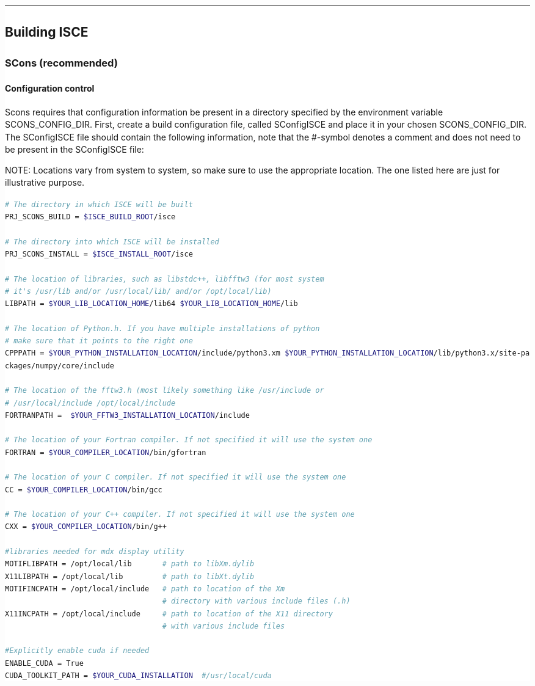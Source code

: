 
-------

## Building ISCE

### SCons (recommended)

#### Configuration control

Scons requires that configuration information be present in a directory
specified by the environment variable SCONS\_CONFIG\_DIR.  First, create a
build configuration file, called SConfigISCE and place it in your chosen
SCONS\_CONFIG\_DIR.  The SConfigISCE file should contain the following
information, note that the #-symbol denotes a comment and does not need
to be present in the SConfigISCE file:

NOTE: Locations vary from system to system, so make sure to use the appropriate location.
      The one listed here are just for illustrative purpose.

```bash
# The directory in which ISCE will be built
PRJ_SCONS_BUILD = $ISCE_BUILD_ROOT/isce

# The directory into which ISCE will be installed
PRJ_SCONS_INSTALL = $ISCE_INSTALL_ROOT/isce

# The location of libraries, such as libstdc++, libfftw3 (for most system
# it's /usr/lib and/or /usr/local/lib/ and/or /opt/local/lib)
LIBPATH = $YOUR_LIB_LOCATION_HOME/lib64 $YOUR_LIB_LOCATION_HOME/lib

# The location of Python.h. If you have multiple installations of python
# make sure that it points to the right one
CPPPATH = $YOUR_PYTHON_INSTALLATION_LOCATION/include/python3.xm $YOUR_PYTHON_INSTALLATION_LOCATION/lib/python3.x/site-packages/numpy/core/include

# The location of the fftw3.h (most likely something like /usr/include or
# /usr/local/include /opt/local/include
FORTRANPATH =  $YOUR_FFTW3_INSTALLATION_LOCATION/include

# The location of your Fortran compiler. If not specified it will use the system one
FORTRAN = $YOUR_COMPILER_LOCATION/bin/gfortran

# The location of your C compiler. If not specified it will use the system one
CC = $YOUR_COMPILER_LOCATION/bin/gcc

# The location of your C++ compiler. If not specified it will use the system one
CXX = $YOUR_COMPILER_LOCATION/bin/g++

#libraries needed for mdx display utility
MOTIFLIBPATH = /opt/local/lib       # path to libXm.dylib
X11LIBPATH = /opt/local/lib         # path to libXt.dylib
MOTIFINCPATH = /opt/local/include   # path to location of the Xm
                                    # directory with various include files (.h)
X11INCPATH = /opt/local/include     # path to location of the X11 directory
                                    # with various include files

#Explicitly enable cuda if needed
ENABLE_CUDA = True
CUDA_TOOLKIT_PATH = $YOUR_CUDA_INSTALLATION  #/usr/local/cuda
```
